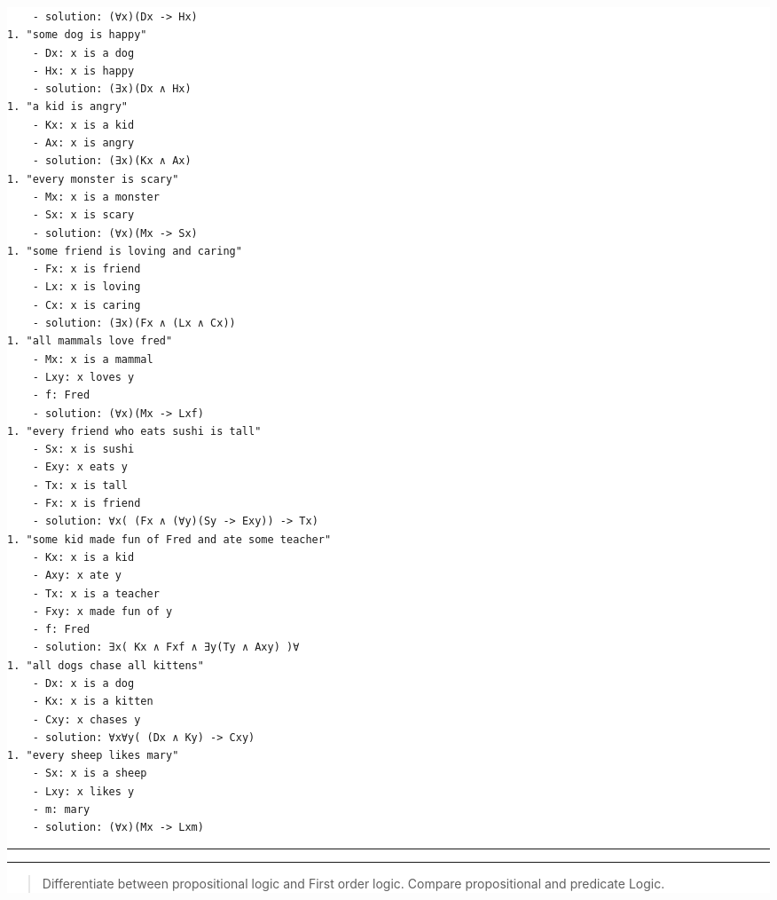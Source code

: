         - solution: (∀x)(Dx -> Hx)
    1. "some dog is happy"
        - Dx: x is a dog
        - Hx: x is happy
        - solution: (∃x)(Dx ∧ Hx)
    1. "a kid is angry"
        - Kx: x is a kid
        - Ax: x is angry
        - solution: (∃x)(Kx ∧ Ax)
    1. "every monster is scary"
        - Mx: x is a monster
        - Sx: x is scary
        - solution: (∀x)(Mx -> Sx)
    1. "some friend is loving and caring"
        - Fx: x is friend
        - Lx: x is loving
        - Cx: x is caring
        - solution: (∃x)(Fx ∧ (Lx ∧ Cx))
    1. "all mammals love fred"
        - Mx: x is a mammal
        - Lxy: x loves y
        - f: Fred
        - solution: (∀x)(Mx -> Lxf)
    1. "every friend who eats sushi is tall"
        - Sx: x is sushi
        - Exy: x eats y
        - Tx: x is tall
        - Fx: x is friend
        - solution: ∀x( (Fx ∧ (∀y)(Sy -> Exy)) -> Tx)
    1. "some kid made fun of Fred and ate some teacher"
        - Kx: x is a kid
        - Axy: x ate y
        - Tx: x is a teacher
        - Fxy: x made fun of y
        - f: Fred
        - solution: ∃x( Kx ∧ Fxf ∧ ∃y(Ty ∧ Axy) )∀
    1. "all dogs chase all kittens"
        - Dx: x is a dog
        - Kx: x is a kitten
        - Cxy: x chases y
        - solution: ∀x∀y( (Dx ∧ Ky) -> Cxy)
    1. "every sheep likes mary"
        - Sx: x is a sheep
        - Lxy: x likes y
        - m: mary
        - solution: (∀x)(Mx -> Lxm)


<hr>
<hr>

> Differentiate between propositional logic and First order logic.
> Compare propositional and predicate Logic.
